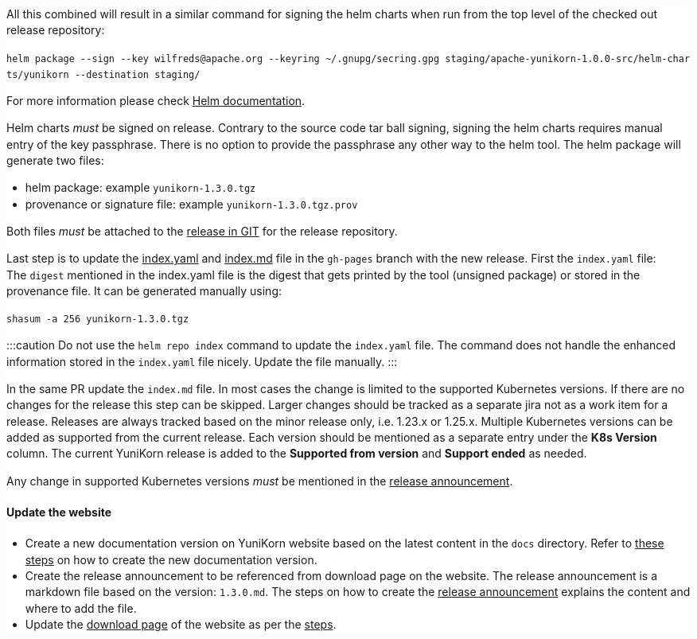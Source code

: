 All this combined will result in a similar command for signing the helm charts when run from the top level of the checked out release repository:
```shell script
helm package --sign --key wilfreds@apache.org --keyring ~/.gnupg/secring.gpg staging/apache-yunikorn-1.0.0-src/helm-charts/yunikorn --destination staging/
```

For more information please check [Helm documentation](https://helm.sh/docs/topics/provenance/).

Helm charts _must_ be signed on release.
Contrary to the source code tar ball signing, signing the helm charts requires manual entry of the key passphrase.
There is no option to provide the passphrase any other way to the helm tool.
The helm package will generate two files:
- helm package: example `yunikorn-1.3.0.tgz`
- provenance or signature file: example `yunikorn-1.3.0.tgz.prov`

Both files _must_ be attached to the [release in GIT](#create-the-git-releases) for the release repository.

Last step is to update the [index.yaml](https://github.com/apache/yunikorn-release/blob/gh-pages/index.yaml) and
[index.md](https://github.com/apache/yunikorn-release/blob/gh-pages/index.md) file in the `gh-pages` branch with the new release.
First the `index.yaml` file:  
The `digest` mentioned in the index.yaml file is the digest that gets printed by the tool (unsigned package) or stored in the provenance file.
It can be generated manually using:
```shell script
shasum -a 256 yunikorn-1.3.0.tgz
```

:::caution
Do not use the `helm repo index` command to update the `index.yaml` file. The command does not handle the enhanced information stored in the `index.yaml` file nicely.
Update the file manually.
:::

In the same PR update the `index.md` file. In most cases the change is limited to the supported Kubernetes versions.
If there are no changes for the release this step can be skipped. Larger changes should be tracked as a separate jira not as a work item for a release. 
Releases are always tracked based on the minor release only, i.e. 1.23.x or 1.25.x.
Multiple Kubernetes versions can be added as supported from the current release. Each version should be mentioned as a separate entry under the **K8s Version** column.
The current YuniKorn release is added to the **Supported from version** and **Support ended** as needed.

Any change in supported Kubernetes versions _must_ be mentioned in the [release announcement](#release-announcement).  

#### Update the website
- Create a new documentation version on YuniKorn website based on the latest content in the `docs` directory.
  Refer to [these steps](#version-the-documentation) on how to create the new documentation version. 
- Create the release announcement to be referenced from download page on the website. 
  The release announcement is a markdown file based on the version: `1.3.0.md`. 
  The steps on how to create the [release announcement](#release-announcement) explains the content and where to add the file. 
- Update the [download page](/community/download) of the website as per the [steps](#update-the-download-page).

